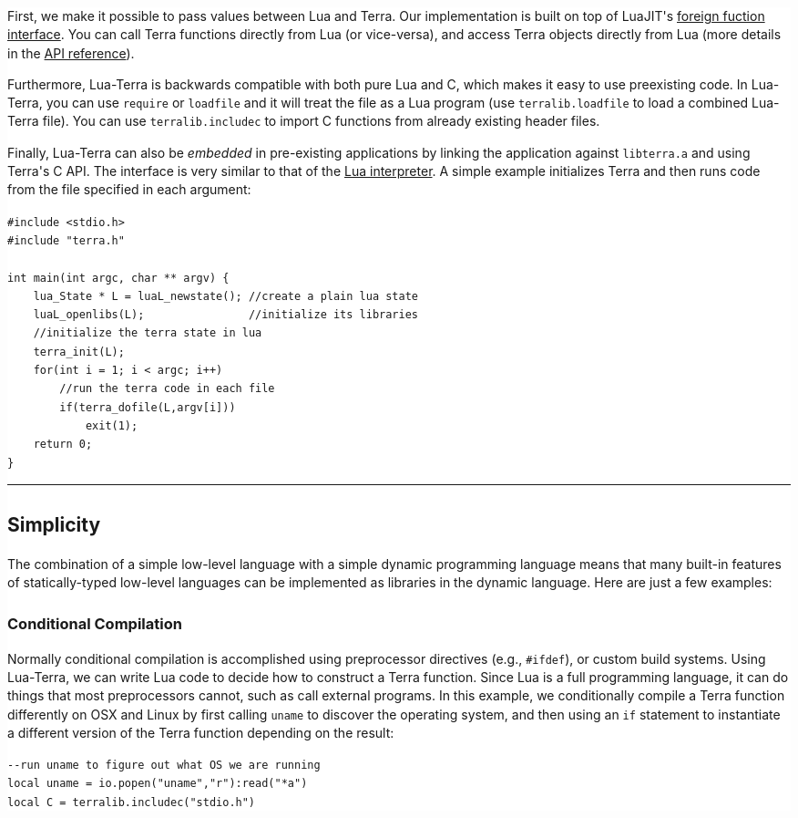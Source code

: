 First, we make it possible to pass values between Lua and Terra. Our implementation is built on top of LuaJIT's [foreign fuction interface](http://luajit.org/ext_ffi_tutorial.html). You can call Terra functions directly from Lua (or vice-versa), and access Terra objects directly from Lua (more details in the [API reference](/api.html#converting-between-lua-values-and-terra-values)). 

Furthermore, Lua-Terra is backwards compatible with both pure Lua and C, which makes it easy to use preexisting code. In Lua-Terra, you can use `require` or `loadfile` and it will treat the file as a Lua program (use `terralib.loadfile` to load a combined Lua-Terra file). You can use `terralib.includec` to import C functions from already existing header files.

Finally, Lua-Terra can also be _embedded_ in pre-existing applications by linking the application against `libterra.a` and using Terra's C API. The interface is very similar to that of the [Lua interpreter](http://queue.acm.org/detail.cfm?id=1983083). A simple example initializes Terra and then runs code from the file specified in each argument:

    #include <stdio.h>
    #include "terra.h"
    
    int main(int argc, char ** argv) {
        lua_State * L = luaL_newstate(); //create a plain lua state
        luaL_openlibs(L);                //initialize its libraries
        //initialize the terra state in lua
        terra_init(L);
        for(int i = 1; i < argc; i++)
            //run the terra code in each file
            if(terra_dofile(L,argv[i]))  
                exit(1);
        return 0;
    }

---

Simplicity
----------

The combination of a simple low-level language with a simple dynamic programming language means that many built-in features of statically-typed low-level languages can be implemented as libraries in the dynamic language. Here are just a few examples:

### Conditional Compilation ###
   
Normally conditional compilation is accomplished using preprocessor directives (e.g., `#ifdef`),
or custom build systems. Using Lua-Terra, we can write Lua code to decide how to construct a Terra function.
Since Lua is a full programming language, it can do things that most preprocessors cannot, such as call external programs.
In this example, we conditionally compile a Terra function differently on OSX and Linux by first calling `uname` to discover
the operating system, and then using an `if` statement to instantiate a different version of the Terra function depending on the result: 

    --run uname to figure out what OS we are running
    local uname = io.popen("uname","r"):read("*a")
    local C = terralib.includec("stdio.h")
